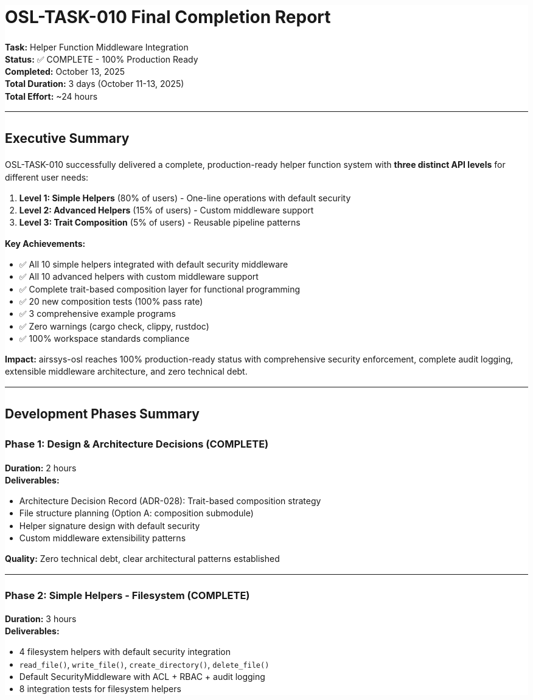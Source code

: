 # OSL-TASK-010 Final Completion Report

**Task:** Helper Function Middleware Integration  
**Status:** ✅ COMPLETE - 100% Production Ready  
**Completed:** October 13, 2025  
**Total Duration:** 3 days (October 11-13, 2025)  
**Total Effort:** ~24 hours

---

## Executive Summary

OSL-TASK-010 successfully delivered a complete, production-ready helper function system with **three distinct API levels** for different user needs:

1. **Level 1: Simple Helpers** (80% of users) - One-line operations with default security
2. **Level 2: Advanced Helpers** (15% of users) - Custom middleware support
3. **Level 3: Trait Composition** (5% of users) - Reusable pipeline patterns

**Key Achievements:**
- ✅ All 10 simple helpers integrated with default security middleware
- ✅ All 10 advanced helpers with custom middleware support
- ✅ Complete trait-based composition layer for functional programming
- ✅ 20 new composition tests (100% pass rate)
- ✅ 3 comprehensive example programs
- ✅ Zero warnings (cargo check, clippy, rustdoc)
- ✅ 100% workspace standards compliance

**Impact:** airssys-osl reaches 100% production-ready status with comprehensive security enforcement, complete audit logging, extensible middleware architecture, and zero technical debt.

---

## Development Phases Summary

### Phase 1: Design & Architecture Decisions (COMPLETE)
**Duration:** 2 hours  
**Deliverables:**
- Architecture Decision Record (ADR-028): Trait-based composition strategy
- File structure planning (Option A: composition submodule)
- Helper signature design with default security
- Custom middleware extensibility patterns

**Quality:** Zero technical debt, clear architectural patterns established

---

### Phase 2: Simple Helpers - Filesystem (COMPLETE)
**Duration:** 3 hours  
**Deliverables:**
- 4 filesystem helpers with default security integration
- `read_file()`, `write_file()`, `create_directory()`, `delete_file()`
- Default SecurityMiddleware with ACL + RBAC + audit logging
- 8 integration tests for filesystem helpers
